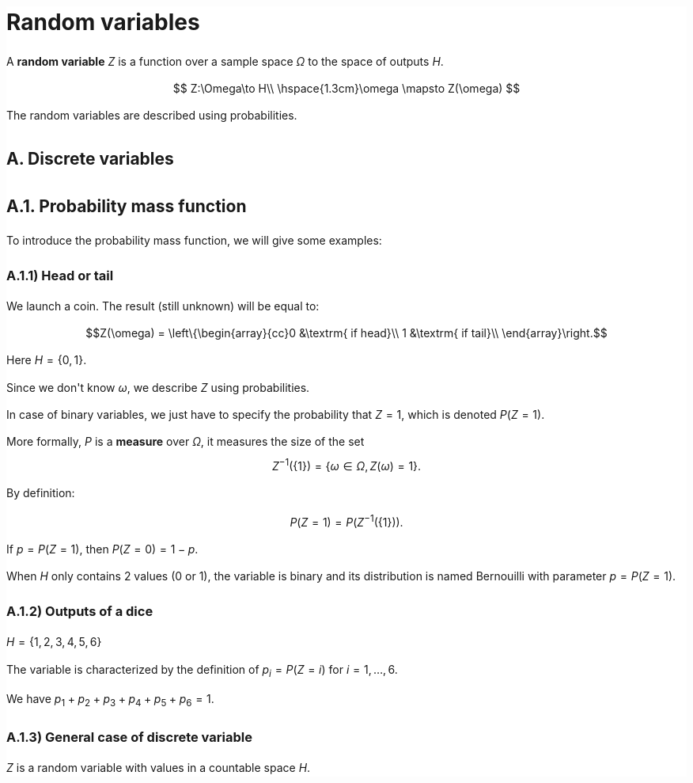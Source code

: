 # Random variables 

A **random variable** $Z$ is a function over a sample space $\Omega$ to the space of outputs $H$.

$$
Z:\Omega\to H\\
\hspace{1.3cm}\omega \mapsto Z(\omega)
$$

The random variables are described using probabilities.

## A. Discrete variables 

## A.1. Probability mass function

To introduce the probability mass function, we will give some examples: 

### A.1.1) Head or tail

We launch a coin. The result (still unknown) will be equal to:

$$Z(\omega) = \left\{\begin{array}{cc}0 &\textrm{ if head}\\
                                 1 &\textrm{ if tail}\\
                                 \end{array}\right.$$

Here $H=\{0,1\}$.

Since we don't know $\omega$, we describe $Z$ using probabilities.

In case of binary variables, we just have to specify the probability that $Z=1$, which is denoted $P(Z=1)$.

More formally, $P$ is a **measure** over $\Omega$, it measures the size of the set $$Z^{-1}(\{1\})=\{\omega\in\Omega,Z(\omega)=1\}.$$

By definition:

$$P(Z=1) = P(Z^{-1}(\{1\})).$$


If $p=P(Z=1)$, then $P(Z=0) = 1-p$.

When $H$ only contains 2 values (0 or 1), the variable is binary and its distribution is named Bernouilli with parameter $p=P(Z=1)$.

### A.1.2) Outputs of a dice

$H=\{1,2,3,4,5,6\}$

The variable is characterized by the definition of $p_i=P(Z=i)$ for $i=1,\dots,6$.

We have $p_1+p_2+p_3+p_4+p_5+p_6=1$.

### A.1.3) General case of discrete variable

$Z$ is a random variable with values in a countable space $H$. 
